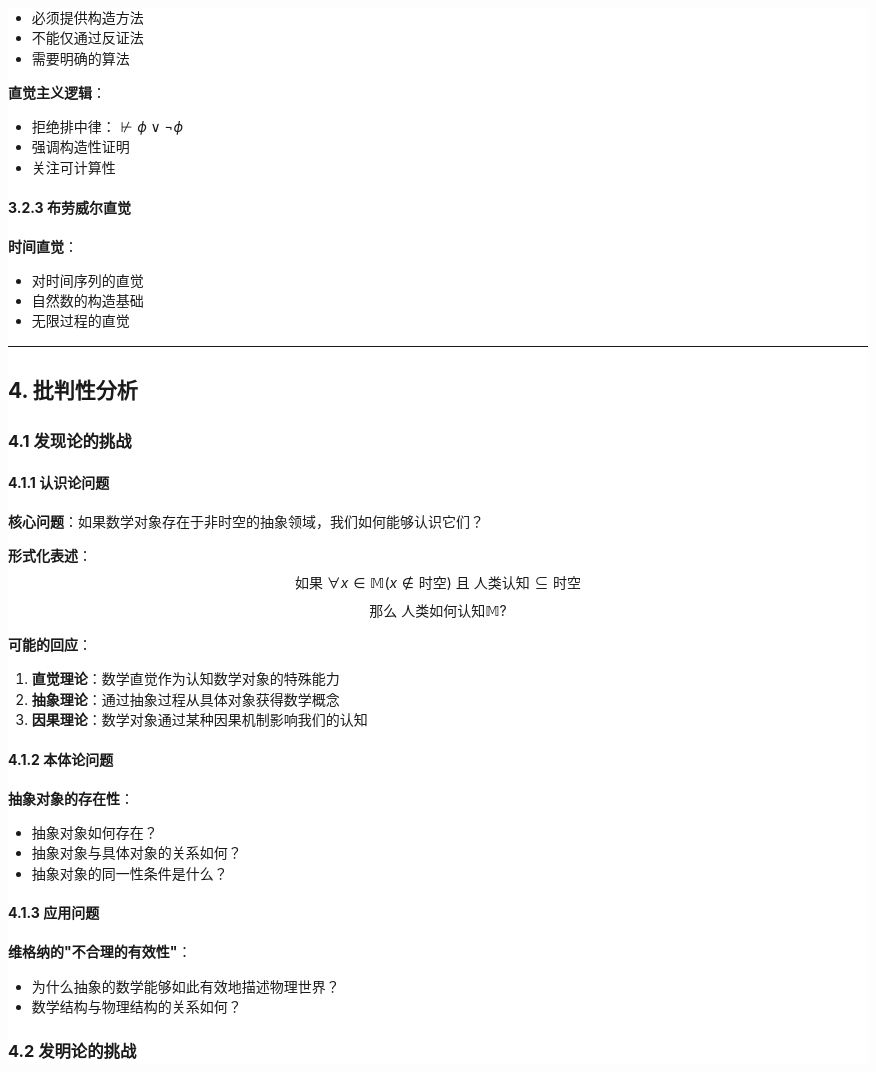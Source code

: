 - 必须提供构造方法
- 不能仅通过反证法
- 需要明确的算法

**直觉主义逻辑**：

- 拒绝排中律：$\not\vdash \phi \lor \neg\phi$
- 强调构造性证明
- 关注可计算性

#### 3.2.3 布劳威尔直觉

**时间直觉**：

- 对时间序列的直觉
- 自然数的构造基础
- 无限过程的直觉

---

## 4. 批判性分析

### 4.1 发现论的挑战

#### 4.1.1 认识论问题

**核心问题**：如果数学对象存在于非时空的抽象领域，我们如何能够认识它们？

**形式化表述**：
$$\text{如果 } \forall x \in \mathbb{M} (x \notin \text{时空}) \text{ 且 } \text{人类认知} \subseteq \text{时空}$$
$$\text{那么 } \text{人类如何认知} \mathbb{M}?$$

**可能的回应**：

1. **直觉理论**：数学直觉作为认知数学对象的特殊能力
2. **抽象理论**：通过抽象过程从具体对象获得数学概念
3. **因果理论**：数学对象通过某种因果机制影响我们的认知

#### 4.1.2 本体论问题

**抽象对象的存在性**：

- 抽象对象如何存在？
- 抽象对象与具体对象的关系如何？
- 抽象对象的同一性条件是什么？

#### 4.1.3 应用问题

**维格纳的"不合理的有效性"**：

- 为什么抽象的数学能够如此有效地描述物理世界？
- 数学结构与物理结构的关系如何？

### 4.2 发明论的挑战
